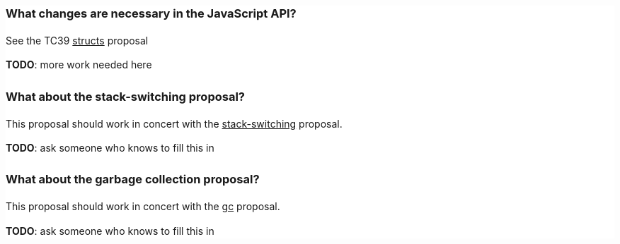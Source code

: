 [does]: https://github.com/WebAssembly/wasi-libc/blob/bd950eb128bff337153de217b11270f948d04bb4/libc-top-half/musl/src/thread/pthread_create.c#L307
[Type constraints]: #type-constraints
[exception handling]: https://github.com/WebAssembly/exception-handling
[wasi-threads#7]: https://github.com/WebAssembly/wasi-threads/issues/7
[thread-exit-discussion]: https://github.com/abrown/thread-spawn/discussions/7

### What changes are necessary in the JavaScript API?

See the TC39 [structs] proposal

__TODO__: more work needed here

[structs]: https://github.com/tc39/proposal-structs

### What about the stack-switching proposal?

This proposal should work in concert with the [stack-switching] proposal.

__TODO__: ask someone who knows to fill this in

[stack-switching]: https://github.com/WebAssembly/stack-switching

### What about the garbage collection proposal?

This proposal should work in concert with the [gc] proposal.

__TODO__: ask someone who knows to fill this in

[gc]: https://github.com/WebAssembly/gc


["Weakening WebAssembly"]: https://github.com/WebAssembly/spec/blob/main/papers/oopsla2019.pdf
[threads]: https://github.com/WebAssembly/threads
[emscripten-pthreads]: https://emscripten.org/docs/porting/pthreads.html
[proposals]: https://github.com/WebAssembly/proposals
[wasi-threads]: https://github.com/WebAssembly/wasi-threads
[wasi-parallel]: https://github.com/WebAssembly/wasi-parallel
[wasi-sdk-20]: https://github.com/WebAssembly/wasi-sdk/releases/tag/wasi-sdk-20
[rust-threads]: https://github.com/rust-lang/rust/pull/112922
[component model]: https://github.com/WebAssembly/component-model
[emscripten-pthreads]: https://emscripten.org/docs/porting/pthreads.html
[benchmarks]: https://github.com/abrown/bench-thread-spawn
[necessity-discussion]: https://github.com/abrown/thread-spawn/discussions/1
[task parallelism]: https://en.wikipedia.org/wiki/Task_parallelism
[data parallelism]: https://en.wikipedia.org/wiki/Data_parallelism
[Binary format]: https://webassembly.github.io/spec/core/bikeshed/#instructions%E2%91%A6
[Syntax]: https://webassembly.github.io/spec/core/bikeshed/#instructions%E2%91%A0
[spawn-n-discussion]: https://github.com/abrown/thread-spawn/discussions/2
[thread joining]: #what-about-thread-joining
[type-discussion]: https://github.com/abrown/thread-spawn/discussions/3
[import-discussion]: https://github.com/abrown/thread-spawn/discussions/4
[toolchain-shared-discussion]: https://github.com/abrown/thread-spawn/discussions/5
[`hardwareConcurrency`]: https://developer.mozilla.org/en-US/docs/Web/API/Navigator/hardwareConcurrency
[widely available]: https://caniuse.com/?search=hardwareConcurrency
[hw-concurrency-discussion]: https://github.com/abrown/thread-spawn/discussions/6
[tls-discussion]: https://github.com/abrown/thread-spawn/discussions/12
[TIDs]: #what-about-thread-ids-tids
[wasi-libc-tls]: https://github.com/WebAssembly/wasi-libc/blob/bd950eb128bff337153de217b11270f948d04bb4/libc-top-half/musl/src/thread/pthread_create.c#L456
[wasi-threads#38]: https://github.com/WebAssembly/wasi-threads/issues/38
[tool convention]: https://github.com/WebAssembly/tool-conventions
[wasi-libc-pthread-join]: https://github.com/WebAssembly/wasi-libc/blob/bd950eb128bff337153de217b11270f948d04bb4/libc-top-half/musl/src/thread/pthread_join.c